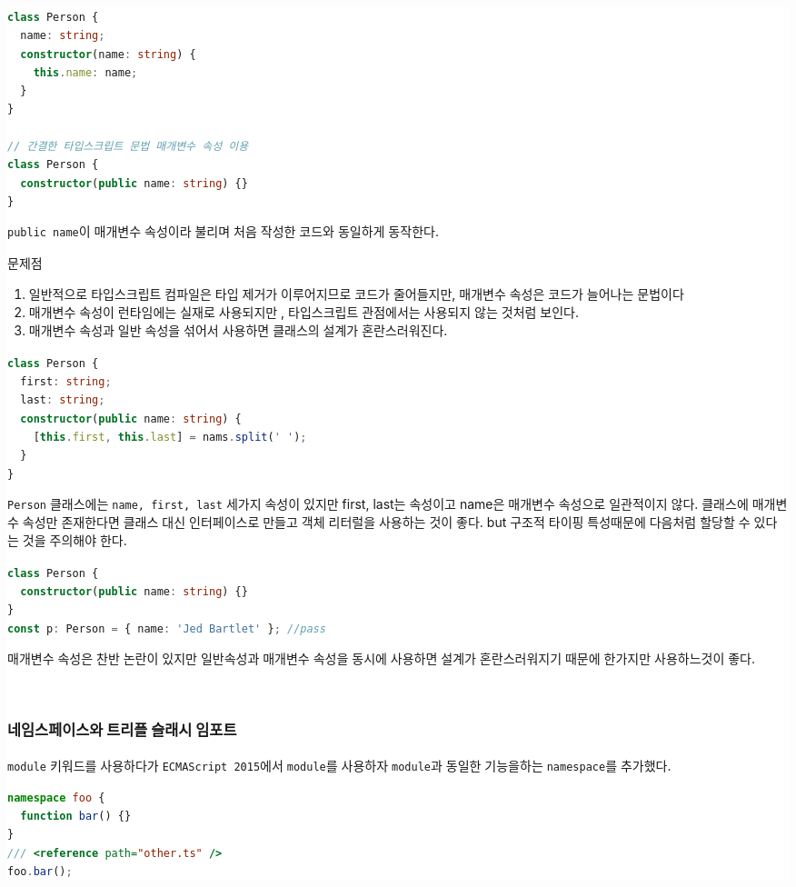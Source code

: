 ```typescript
class Person {
  name: string;
  constructor(name: string) {
    this.name: name;
  }
}

// 간결한 타입스크립트 문법 매개변수 속성 이용
class Person {
  constructor(public name: string) {}
}
```

`public name`이 매개변수 속성이라 불리며 처음 작성한 코드와 동일하게 동작한다.

문제점

1. 일반적으로 타입스크립트 컴파일은 타입 제거가 이루어지므로 코드가 줄어들지만, 매개변수 속성은 코드가 늘어나는 문법이다
2. 매개변수 속성이 런타임에는 실재로 사용되지만 , 타입스크립트 관점에서는 사용되지 않는 것처럼 보인다.
3. 매개변수 속성과 일반 속성을 섞어서 사용하면 클래스의 설계가 혼란스러워진다.

```typescript
class Person {
  first: string;
  last: string;
  constructor(public name: string) {
    [this.first, this.last] = nams.split(' ');
  }
}
```

`Person` 클래스에는 `name, first, last` 세가지 속성이 있지만 first, last는 속성이고 name은 매개변수 속성으로 일관적이지 않다. 클래스에 매개변수 속성만 존재한다면 클래스 대신 인터페이스로 만들고 객체 리터럴을 사용하는 것이 좋다. but 구조적 타이핑 특성때문에 다음처럼 할당할 수 있다는 것을 주의해야 한다.

```typescript
class Person {
  constructor(public name: string) {}
}
const p: Person = { name: 'Jed Bartlet' }; //pass
```

매개변수 속성은 찬반 논란이 있지만 일반속성과 매개변수 속성을 동시에 사용하면 설계가 혼란스러워지기 때문에 한가지만 사용하느것이 좋다.

<br />

### 네임스페이스와 트리플 슬래시 임포트

`module` 키워드를 사용하다가 `ECMAScript 2015`에서 `module`를 사용하자 `module`과 동일한 기능을하는 `namespace`를 추가했다.

```typescript
namespace foo {
  function bar() {}
}
/// <reference path="other.ts" />
foo.bar();
```
